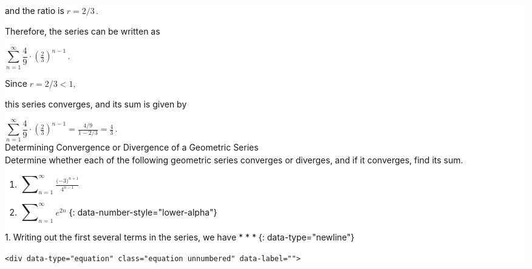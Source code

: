  and the ratio is <math xmlns="http://www.w3.org/1998/Math/MathML"><mrow><mi>r</mi><mo>=</mo><mn>2</mn><mtext>/</mtext><mn>3</mn><mo>.</mo></mrow></math>

 Therefore, the series can be written as

<div data-type="equation" class="equation unnumbered" data-label="">
<math xmlns="http://www.w3.org/1998/Math/MathML"><mrow><mstyle displaystyle="true"><munderover><mo>∑</mo><mrow><mi>n</mi><mo>=</mo><mn>1</mn></mrow><mi>∞</mi></munderover><mrow><mfrac><mn>4</mn><mn>9</mn></mfrac></mrow></mstyle><mo>·</mo><msup><mrow><mrow><mo>(</mo><mrow><mfrac><mn>2</mn><mn>3</mn></mfrac></mrow><mo>)</mo></mrow></mrow><mrow><mi>n</mi><mo>−</mo><mn>1</mn></mrow></msup><mo>.</mo></mrow></math>
</div>

Since <math xmlns="http://www.w3.org/1998/Math/MathML"><mrow><mi>r</mi><mo>=</mo><mn>2</mn><mtext>/</mtext><mn>3</mn><mo>&lt;</mo><mn>1</mn><mo>,</mo></mrow></math>

 this series converges, and its sum is given by

<div data-type="equation" class="equation unnumbered" data-label="">
<math xmlns="http://www.w3.org/1998/Math/MathML"><mrow><mstyle displaystyle="true"><munderover><mo>∑</mo><mrow><mi>n</mi><mo>=</mo><mn>1</mn></mrow><mi>∞</mi></munderover><mrow><mfrac><mn>4</mn><mn>9</mn></mfrac></mrow></mstyle><mo>·</mo><msup><mrow><mrow><mo>(</mo><mrow><mfrac><mn>2</mn><mn>3</mn></mfrac></mrow><mo>)</mo></mrow></mrow><mrow><mi>n</mi><mo>−</mo><mn>1</mn></mrow></msup><mo>=</mo><mfrac><mrow><mn>4</mn><mtext>/</mtext><mn>9</mn></mrow><mrow><mn>1</mn><mo>−</mo><mn>2</mn><mtext>/</mtext><mn>3</mn></mrow></mfrac><mo>=</mo><mfrac><mn>4</mn><mn>3</mn></mfrac><mo>.</mo></mrow></math>
</div>

<div data-type="example" class="example">
<div data-type="exercise" class="exercise">
<div data-type="problem" class="problem" markdown="1">
<div data-type="title">
Determining Convergence or Divergence of a Geometric Series
</div>
Determine whether each of the following geometric series converges or diverges, and if it converges, find its sum.

1.  <math xmlns="http://www.w3.org/1998/Math/MathML"><mrow><munderover><mstyle mathsize="140%" displaystyle="true"><mo>∑</mo></mstyle><mrow><mi>n</mi><mo>=</mo><mn>1</mn></mrow><mi>∞</mi></munderover><mfrac><mrow><msup><mrow><mo stretchy="false">(</mo><mn>−3</mn><mo stretchy="false">)</mo></mrow><mrow><mi>n</mi><mo>+</mo><mn>1</mn></mrow></msup></mrow><mrow><msup><mn>4</mn><mrow><mi>n</mi><mo>−</mo><mn>1</mn></mrow></msup></mrow></mfrac></mrow></math>

2.  <math xmlns="http://www.w3.org/1998/Math/MathML"><mrow><munderover><mstyle mathsize="140%" displaystyle="true"><mo>∑</mo></mstyle><mrow><mi>n</mi><mo>=</mo><mn>1</mn></mrow><mi>∞</mi></munderover><msup><mi>e</mi><mrow><mn>2</mn><mi>n</mi></mrow></msup></mrow></math>
{: data-number-style="lower-alpha"}

</div>
<div data-type="solution" class="solution" markdown="1">
1.  Writing out the first several terms in the series, we have
    * * *
    {: data-type="newline"}
    
    <div data-type="equation" class="equation unnumbered" data-label="">